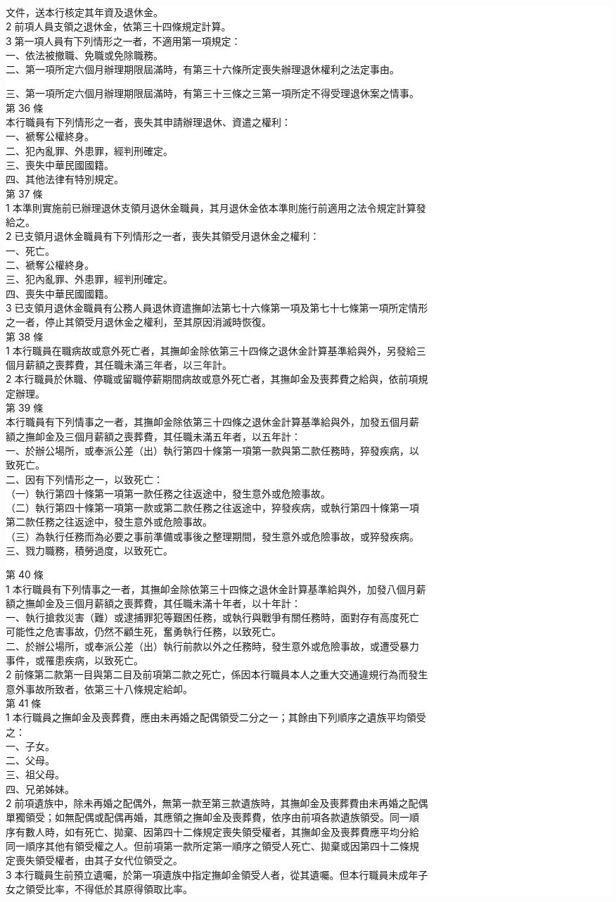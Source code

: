 文件，送本行核定其年資及退休金。  
2 前項人員支領之退休金，依第三十四條規定計算。  
3 第一項人員有下列情形之一者，不適用第一項規定：  
一、依法被撤職、免職或免除職務。  
二、第一項所定六個月辦理期限屆滿時，有第三十六條所定喪失辦理退休權利之法定事由。  


三、第一項所定六個月辦理期限屆滿時，有第三十三條之三第一項所定不得受理退休案之情事。  
第 36 條  
本行職員有下列情形之一者，喪失其申請辦理退休、資遣之權利：  
一、褫奪公權終身。  
二、犯內亂罪、外患罪，經判刑確定。  
三、喪失中華民國國籍。  
四、其他法律有特別規定。  
第 37 條  
1 本準則實施前已辦理退休支領月退休金職員，其月退休金依本準則施行前適用之法令規定計算發  
給之。  
2 已支領月退休金職員有下列情形之一者，喪失其領受月退休金之權利：  
一、死亡。  
二、褫奪公權終身。  
三、犯內亂罪、外患罪，經判刑確定。  
四、喪失中華民國國籍。  
3 已支領月退休金職員有公務人員退休資遣撫卹法第七十六條第一項及第七十七條第一項所定情形  
之一者，停止其領受月退休金之權利，至其原因消滅時恢復。  
第 38 條  
1 本行職員在職病故或意外死亡者，其撫卹金除依第三十四條之退休金計算基準給與外，另發給三  
個月薪額之喪葬費，其任職未滿三年者，以三年計。  
2 本行職員於休職、停職或留職停薪期間病故或意外死亡者，其撫卹金及喪葬費之給與，依前項規  
定辦理。  
第 39 條  
本行職員有下列情事之一者，其撫卹金除依第三十四條之退休金計算基準給與外，加發五個月薪  
額之撫卹金及三個月薪額之喪葬費，其任職未滿五年者，以五年計：  
一、於辦公場所，或奉派公差（出）執行第四十條第一項第一款與第二款任務時，猝發疾病，以  
致死亡。  
二、因有下列情形之一，以致死亡：  
（一）執行第四十條第一項第一款任務之往返途中，發生意外或危險事故。  
（二）執行第四十條第一項第一款或第二款任務之往返途中，猝發疾病，或執行第四十條第一項  
第二款任務之往返途中，發生意外或危險事故。  
（三）為執行任務而為必要之事前準備或事後之整理期間，發生意外或危險事故，或猝發疾病。  
三、戮力職務，積勞過度，以致死亡。  


第 40 條  
1 本行職員有下列情事之一者，其撫卹金除依第三十四條之退休金計算基準給與外，加發八個月薪  
額之撫卹金及三個月薪額之喪葬費，其任職未滿十年者，以十年計：  
一、執行搶救災害（難）或逮捕罪犯等艱困任務，或執行與戰爭有關任務時，面對存有高度死亡  
可能性之危害事故，仍然不顧生死，奮勇執行任務，以致死亡。  
二、於辦公場所，或奉派公差（出）執行前款以外之任務時，發生意外或危險事故，或遭受暴力  
事件，或罹患疾病，以致死亡。  
2 前條第二款第一目與第二目及前項第二款之死亡，係因本行職員本人之重大交通違規行為而發生  
意外事故所致者，依第三十八條規定給卹。  
第 41 條  
1 本行職員之撫卹金及喪葬費，應由未再婚之配偶領受二分之一；其餘由下列順序之遺族平均領受  
之：  
一、子女。  
二、父母。  
三、祖父母。  
四、兄弟姊妹。  
2 前項遺族中，除未再婚之配偶外，無第一款至第三款遺族時，其撫卹金及喪葬費由未再婚之配偶  
單獨領受；如無配偶或配偶再婚，其應領之撫卹金及喪葬費，依序由前項各款遺族領受。同一順  
序有數人時，如有死亡、拋棄、因第四十二條規定喪失領受權者，其撫卹金及喪葬費應平均分給  
同一順序其他有領受權之人。但前項第一款所定第一順序之領受人死亡、拋棄或因第四十二條規  
定喪失領受權者，由其子女代位領受之。  
3 本行職員生前預立遺囑，於第一項遺族中指定撫卹金領受人者，從其遺囑。但本行職員未成年子  
女之領受比率，不得低於其原得領取比率。  